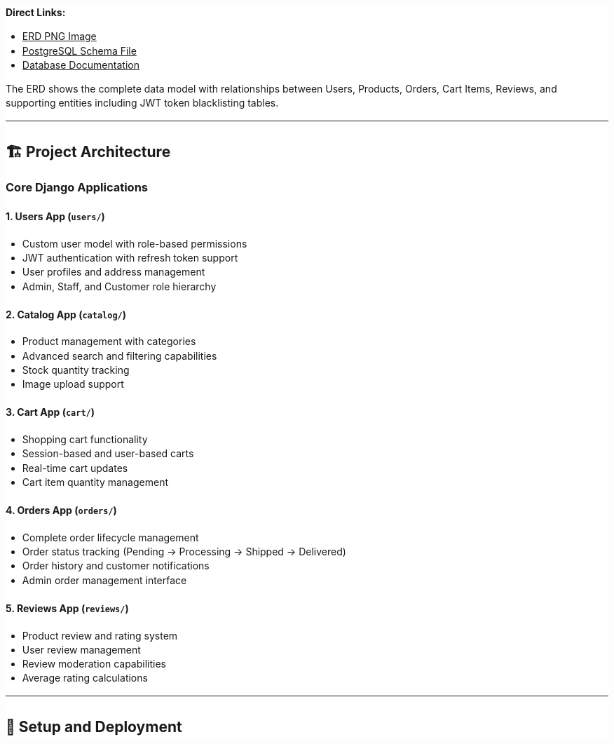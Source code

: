 **Direct Links:**
- [ERD PNG Image](https://github.com/messkely/alx-project-nexus/blob/main/assets/drawSQL-image-export-2025-08-01.png)
- [PostgreSQL Schema File](https://github.com/messkely/alx-project-nexus/blob/main/database_schema.sql)
- [Database Documentation](https://github.com/messkely/alx-project-nexus/blob/main/DATABASE_DIAGRAM.md)

The ERD shows the complete data model with relationships between Users, Products, Orders, Cart Items, Reviews, and supporting entities including JWT token blacklisting tables.

---

## 🏗️ Project Architecture

### Core Django Applications

#### 1. **Users App** (`users/`)
- Custom user model with role-based permissions
- JWT authentication with refresh token support
- User profiles and address management
- Admin, Staff, and Customer role hierarchy

#### 2. **Catalog App** (`catalog/`)
- Product management with categories
- Advanced search and filtering capabilities
- Stock quantity tracking
- Image upload support

#### 3. **Cart App** (`cart/`)
- Shopping cart functionality
- Session-based and user-based carts
- Real-time cart updates
- Cart item quantity management

#### 4. **Orders App** (`orders/`)
- Complete order lifecycle management
- Order status tracking (Pending → Processing → Shipped → Delivered)
- Order history and customer notifications
- Admin order management interface

#### 5. **Reviews App** (`reviews/`)
- Product review and rating system
- User review management
- Review moderation capabilities
- Average rating calculations

---

## 🚀 Setup and Deployment
